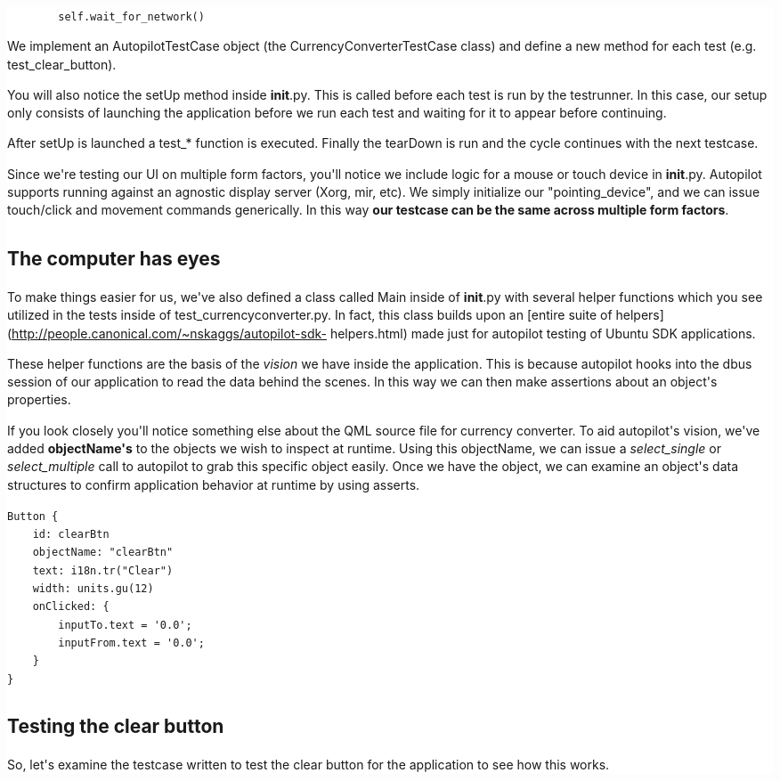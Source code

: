             self.wait_for_network()

We implement an AutopilotTestCase object (the CurrencyConverterTestCase class)
and define a new method for each test (e.g. test_clear_button).

You will also notice the setUp method inside __init__.py. This is called
before each test is run by the testrunner. In this case, our setup only
consists of launching the application before we run each test and waiting for
it to appear before continuing.

After setUp is launched a test_* function is executed. Finally the tearDown is
run and the cycle continues with the next testcase.

Since we're testing our UI on multiple form factors, you'll notice we include
logic for a mouse or touch device in __init__.py. Autopilot supports running
against an agnostic display server (Xorg, mir, etc). We simply initialize our
"pointing_device", and we can issue touch/click and movement commands
generically. In this way **our testcase can be the same across multiple form
factors**.

## The computer has eyes

To make things easier for us, we've also defined a class called Main inside of
__init__.py with several helper functions which you see utilized in the tests
inside of test_currencyconverter.py. In fact, this class builds upon an
[entire suite of helpers](http://people.canonical.com/~nskaggs/autopilot-sdk-
helpers.html) made just for autopilot testing of Ubuntu SDK applications.

These helper functions are the basis of the _vision_ we have inside the
application. This is because autopilot hooks into the dbus session of our
application to read the data behind the scenes. In this way we can then make
assertions about an object's properties.

If you look closely you'll notice something else about the QML source file for
currency converter. To aid autopilot's vision, we've added **objectName's** to
the objects we wish to inspect at runtime. Using this objectName, we can issue
a _select_single_ or _select_multiple_ call to autopilot to grab this specific
object easily. Once we have the object, we can examine an object's data
structures to confirm application behavior at runtime by using asserts.

    Button {
        id: clearBtn
        objectName: "clearBtn"
        text: i18n.tr("Clear")
        width: units.gu(12)
        onClicked: {
            inputTo.text = '0.0';
            inputFrom.text = '0.0';
        }
    }

## Testing the clear button

So, let's examine the testcase written to test the clear button for the
application to see how this works.
